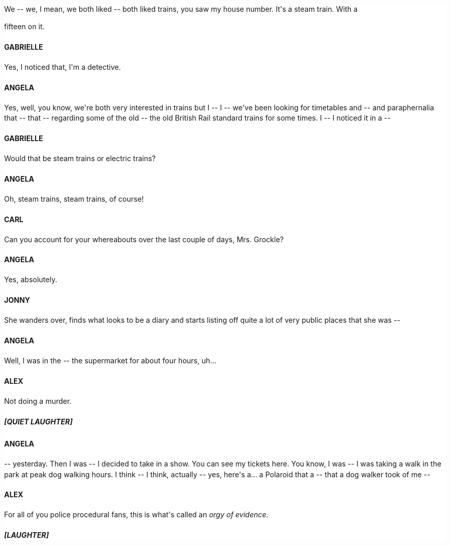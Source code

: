We -- we, I mean, we both liked -- both liked trains, you saw my house number. It's a steam train. With a

fifteen on it.

#### GABRIELLE

Yes, I noticed that, I'm a detective.

#### ANGELA

Yes, well, you know, we're both very interested in trains but I -- I -- we've been looking for timetables and -- and paraphernalia that -- that -- regarding some of the old -- the old British Rail standard trains for some times. I -- I noticed it in a --

#### GABRIELLE

Would that be steam trains or electric trains?

#### ANGELA

Oh, steam trains, steam trains, of course!

#### CARL

Can you account for your whereabouts over the last couple of days, Mrs. Grockle?

#### ANGELA

Yes, absolutely.

#### JONNY

She wanders over, finds what looks to be a diary and starts listing off quite a lot of very public places that she was --

#### ANGELA

Well, I was in the -- the supermarket for about four hours, uh...

#### ALEX

Not doing a murder.

##### [QUIET LAUGHTER]

#### ANGELA

-- yesterday. Then I was -- I decided to take in a show. You can see my tickets here. You know, I was -- I was taking a walk in the park at peak dog walking hours. I think -- I think, actually -- yes, here's a... a Polaroid that a -- that a dog walker took of me --

#### ALEX

For all of you police procedural fans, this is what's called an *orgy of evidence*.

##### [LAUGHTER]


[^1]: Not sure about what Lowri says here.
[^2]: I can't for the life of me figure out what Alex is saying here.
[^3]: Pretty sure Jonny got the name of his own NPC wrong here.